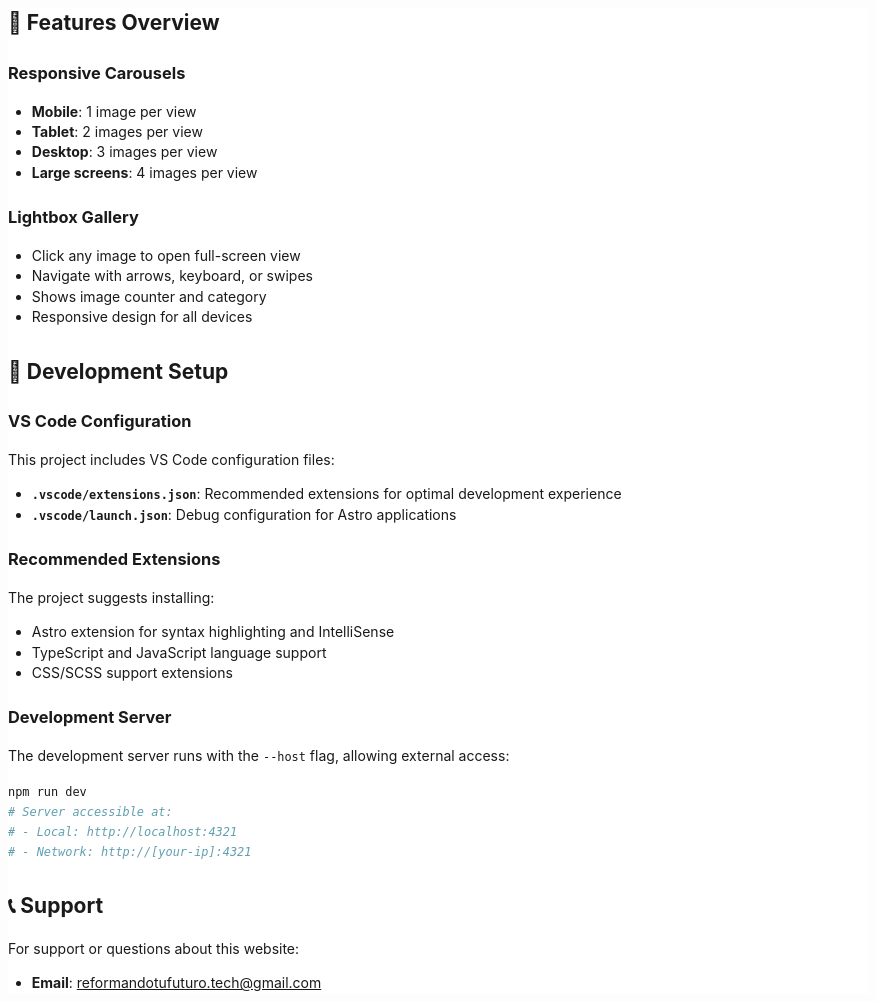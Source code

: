 ## 📱 Features Overview

### Responsive Carousels

- **Mobile**: 1 image per view
- **Tablet**: 2 images per view
- **Desktop**: 3 images per view
- **Large screens**: 4 images per view

### Lightbox Gallery

- Click any image to open full-screen view
- Navigate with arrows, keyboard, or swipes
- Shows image counter and category
- Responsive design for all devices

## 🔧 Development Setup

### VS Code Configuration

This project includes VS Code configuration files:

- **`.vscode/extensions.json`**: Recommended extensions for optimal development experience
- **`.vscode/launch.json`**: Debug configuration for Astro applications

### Recommended Extensions

The project suggests installing:

- Astro extension for syntax highlighting and IntelliSense
- TypeScript and JavaScript language support
- CSS/SCSS support extensions

### Development Server

The development server runs with the `--host` flag, allowing external access:

```bash
npm run dev
# Server accessible at:
# - Local: http://localhost:4321
# - Network: http://[your-ip]:4321
```

## 📞 Support

For support or questions about this website:

- **Email**: reformandotufuturo.tech@gmail.com
